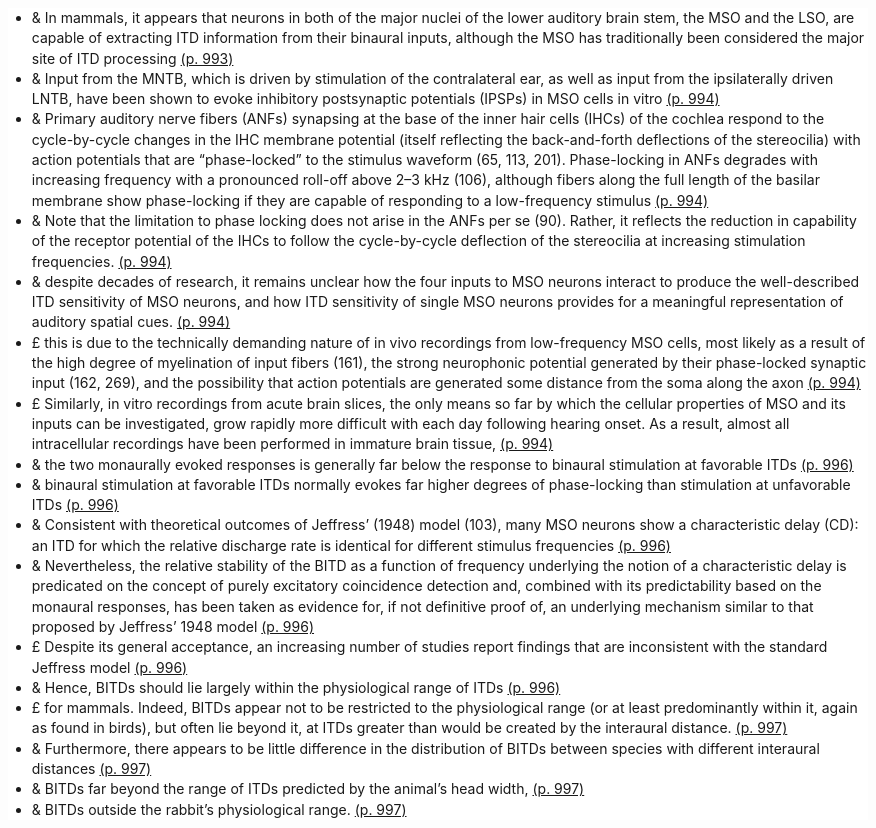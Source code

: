 - & In mammals, it appears that neurons in both of the major nuclei of the lower auditory brain stem, the MSO and the LSO, are capable of extracting ITD information from their binaural inputs, although the MSO has traditionally been considered the major site of ITD processing [(p. 993)](zotero://open-pdf/groups/5439920/items/MURHBCCD?page=993&annotation=5HILYA89)
- & Input from the MNTB, which is driven by stimulation of the contralateral ear, as well as input from the ipsilaterally driven LNTB, have been shown to evoke inhibitory postsynaptic potentials (IPSPs) in MSO cells in vitro [(p. 994)](zotero://open-pdf/groups/5439920/items/MURHBCCD?page=994&annotation=GWQLP8ET)
- & Primary auditory nerve fibers (ANFs) synapsing at the base of the inner hair cells (IHCs) of the cochlea respond to the cycle-by-cycle changes in the IHC membrane potential (itself reflecting the back-and-forth deflections of the stereocilia) with action potentials that are “phase-locked” to the stimulus waveform (65, 113, 201). Phase-locking in ANFs degrades with increasing frequency with a pronounced roll-off above 2–3 kHz (106), although fibers along the full length of the basilar membrane show phase-locking if they are capable of responding to a low-frequency stimulus [(p. 994)](zotero://open-pdf/groups/5439920/items/MURHBCCD?page=994&annotation=WX2ELSGC)
- & Note that the limitation to phase locking does not arise in the ANFs per se (90). Rather, it reflects the reduction in capability of the receptor potential of the IHCs to follow the cycle-by-cycle deflection of the stereocilia at increasing stimulation frequencies. [(p. 994)](zotero://open-pdf/groups/5439920/items/MURHBCCD?page=994&annotation=RR7ZCUFV)
- & despite decades of research, it remains unclear how the four inputs to MSO neurons interact to produce the well-described ITD sensitivity of MSO neurons, and how ITD sensitivity of single MSO neurons provides for a meaningful representation of auditory spatial cues. [(p. 994)](zotero://open-pdf/groups/5439920/items/MURHBCCD?page=994&annotation=BNYC46G6)
- £ this is due to the technically demanding nature of in vivo recordings from low-frequency MSO cells, most likely as a result of the high degree of myelination of input fibers (161), the strong neurophonic potential generated by their phase-locked synaptic input (162, 269), and the possibility that action potentials are generated some distance from the soma along the axon [(p. 994)](zotero://open-pdf/groups/5439920/items/MURHBCCD?page=994&annotation=9NWVBURU)
- £ Similarly, in vitro recordings from acute brain slices, the only means so far by which the cellular properties of MSO and its inputs can be investigated, grow rapidly more difficult with each day following hearing onset. As a result, almost all intracellular recordings have been performed in immature brain tissue, [(p. 994)](zotero://open-pdf/groups/5439920/items/MURHBCCD?page=994&annotation=D67ZZ9QP)
- & the two monaurally evoked responses is generally far below the response to binaural stimulation at favorable ITDs [(p. 996)](zotero://open-pdf/groups/5439920/items/MURHBCCD?page=996&annotation=JFV622ZQ)
- & binaural stimulation at favorable ITDs normally evokes far higher degrees of phase-locking than stimulation at unfavorable ITDs [(p. 996)](zotero://open-pdf/groups/5439920/items/MURHBCCD?page=996&annotation=3EBU9JSL)
- & Consistent with theoretical outcomes of Jeffress’ (1948) model (103), many MSO neurons show a characteristic delay (CD): an ITD for which the relative discharge rate is identical for different stimulus frequencies [(p. 996)](zotero://open-pdf/groups/5439920/items/MURHBCCD?page=996&annotation=EIIJ7CSY)
- & Nevertheless, the relative stability of the BITD as a function of frequency underlying the notion of a characteristic delay is predicated on the concept of purely excitatory coincidence detection and, combined with its predictability based on the monaural responses, has been taken as evidence for, if not definitive proof of, an underlying mechanism similar to that proposed by Jeffress’ 1948 model [(p. 996)](zotero://open-pdf/groups/5439920/items/MURHBCCD?page=996&annotation=PTY8GKI9)
- £ Despite its general acceptance, an increasing number of studies report findings that are inconsistent with the standard Jeffress model [(p. 996)](zotero://open-pdf/groups/5439920/items/MURHBCCD?page=996&annotation=52UGJSI7)
- & Hence, BITDs should lie largely within the physiological range of ITDs [(p. 996)](zotero://open-pdf/groups/5439920/items/MURHBCCD?page=996&annotation=GPK4C28T)
- £ for mammals. Indeed, BITDs appear not to be restricted to the physiological range (or at least predominantly within it, again as found in birds), but often lie beyond it, at ITDs greater than would be created by the interaural distance. [(p. 997)](zotero://open-pdf/groups/5439920/items/MURHBCCD?page=997&annotation=MXANHXNE)
- & Furthermore, there appears to be little difference in the distribution of BITDs between species with different interaural distances [(p. 997)](zotero://open-pdf/groups/5439920/items/MURHBCCD?page=997&annotation=W6YWK7S2)
- & BITDs far beyond the range of ITDs predicted by the animal’s head width, [(p. 997)](zotero://open-pdf/groups/5439920/items/MURHBCCD?page=997&annotation=RECCCPQG)
- & BITDs outside the rabbit’s physiological range. [(p. 997)](zotero://open-pdf/groups/5439920/items/MURHBCCD?page=997&annotation=JZVAFN5B)